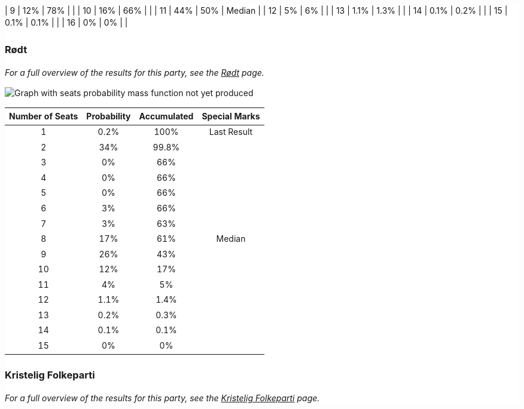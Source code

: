 | 9 | 12% | 78% |  |
| 10 | 16% | 66% |  |
| 11 | 44% | 50% | Median |
| 12 | 5% | 6% |  |
| 13 | 1.1% | 1.3% |  |
| 14 | 0.1% | 0.2% |  |
| 15 | 0.1% | 0.1% |  |
| 16 | 0% | 0% |  |

### Rødt

*For a full overview of the results for this party, see the [Rødt](party-rødt.html) page.*

![Graph with seats probability mass function not yet produced](2020-01-08-Norfakta-seats-pmf-rødt.png "Seats Probability Mass Function")

| Number of Seats | Probability | Accumulated | Special Marks |
|:---------------:|:-----------:|:-----------:|:-------------:|
| 1 | 0.2% | 100% | Last Result |
| 2 | 34% | 99.8% |  |
| 3 | 0% | 66% |  |
| 4 | 0% | 66% |  |
| 5 | 0% | 66% |  |
| 6 | 3% | 66% |  |
| 7 | 3% | 63% |  |
| 8 | 17% | 61% | Median |
| 9 | 26% | 43% |  |
| 10 | 12% | 17% |  |
| 11 | 4% | 5% |  |
| 12 | 1.1% | 1.4% |  |
| 13 | 0.2% | 0.3% |  |
| 14 | 0.1% | 0.1% |  |
| 15 | 0% | 0% |  |

### Kristelig Folkeparti

*For a full overview of the results for this party, see the [Kristelig Folkeparti](party-kristeligfolkeparti.html) page.*
